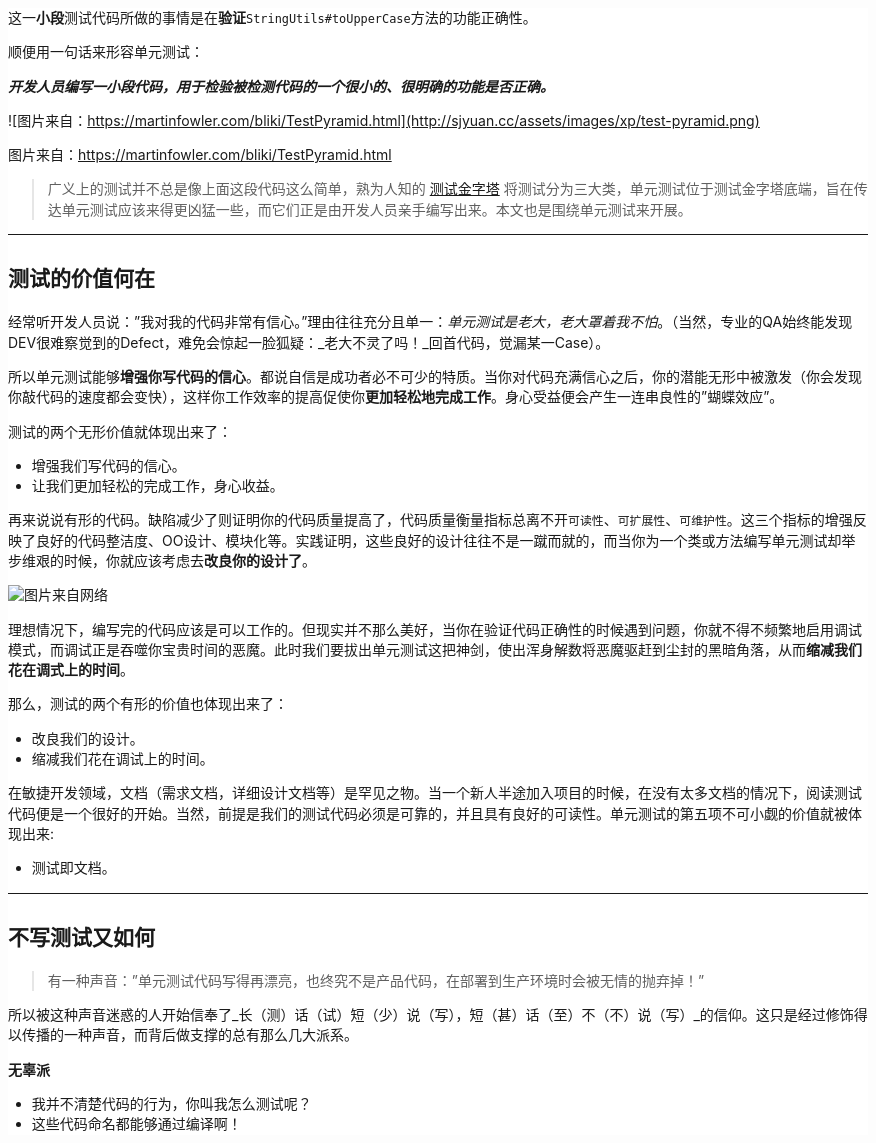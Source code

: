 这一**小段**测试代码所做的事情是在**验证**`StringUtils#toUpperCase`方法的功能正确性。

顺便用一句话来形容单元测试：

**_开发人员编写一小段代码，用于检验被检测代码的一个很小的、很明确的功能是否正确。_**

![图片来自：https://martinfowler.com/bliki/TestPyramid.html](http://sjyuan.cc/assets/images/xp/test-pyramid.png)

图片来自：https://martinfowler.com/bliki/TestPyramid.html

> 广义上的测试并不总是像上面这段代码这么简单，熟为人知的 [测试金字塔](https://martinfowler.com/bliki/TestPyramid.html) 将测试分为三大类，单元测试位于测试金字塔底端，旨在传达单元测试应该来得更凶猛一些，而它们正是由开发人员亲手编写出来。本文也是围绕单元测试来开展。

* * *

## 测试的价值何在

经常听开发人员说：”我对我的代码非常有信心。”理由往往充分且单一：_单元测试是老大，老大罩着我不怕_。（当然，专业的QA始终能发现DEV很难察觉到的Defect，难免会惊起一脸狐疑：_老大不灵了吗！_回首代码，觉漏某一Case）。

所以单元测试能够**增强你写代码的信心**。都说自信是成功者必不可少的特质。当你对代码充满信心之后，你的潜能无形中被激发（你会发现你敲代码的速度都会变快），这样你工作效率的提高促使你**更加轻松地完成工作**。身心受益便会产生一连串良性的”蝴蝶效应”。

测试的两个无形价值就体现出来了：

*   增强我们写代码的信心。
*   让我们更加轻松的完成工作，身心收益。

再来说说有形的代码。缺陷减少了则证明你的代码质量提高了，代码质量衡量指标总离不开`可读性`、`可扩展性`、`可维护性`。这三个指标的增强反映了良好的代码整洁度、OO设计、模块化等。实践证明，这些良好的设计往往不是一蹴而就的，而当你为一个类或方法编写单元测试却举步维艰的时候，你就应该考虑去**改良你的设计了**。

![图片来自网络](http://sjyuan.cc/assets/images/xp/value-of-unit-test.png)

理想情况下，编写完的代码应该是可以工作的。但现实并不那么美好，当你在验证代码正确性的时候遇到问题，你就不得不频繁地启用调试模式，而调试正是吞噬你宝贵时间的恶魔。此时我们要拔出单元测试这把神剑，使出浑身解数将恶魔驱赶到尘封的黑暗角落，从而**缩减我们花在调式上的时间**。

那么，测试的两个有形的价值也体现出来了：

*   改良我们的设计。
*   缩减我们花在调试上的时间。

在敏捷开发领域，文档（需求文档，详细设计文档等）是罕见之物。当一个新人半途加入项目的时候，在没有太多文档的情况下，阅读测试代码便是一个很好的开始。当然，前提是我们的测试代码必须是可靠的，并且具有良好的可读性。单元测试的第五项不可小觑的价值就被体现出来:

*   测试即文档。

* * *

## 不写测试又如何

> 有一种声音：”单元测试代码写得再漂亮，也终究不是产品代码，在部署到生产环境时会被无情的抛弃掉！”

所以被这种声音迷惑的人开始信奉了_长（测）话（试）短（少）说（写），短（甚）话（至）不（不）说（写）_的信仰。这只是经过修饰得以传播的一种声音，而背后做支撑的总有那么几大派系。

**无辜派**

*   我并不清楚代码的行为，你叫我怎么测试呢？
*   这些代码命名都能够通过编译啊！

